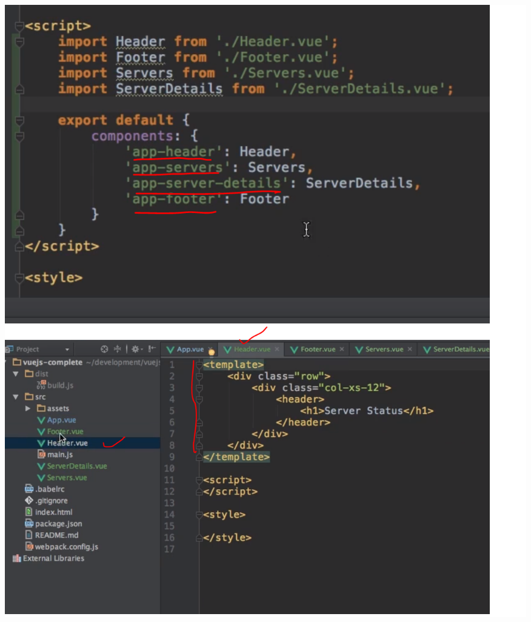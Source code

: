 <img src="./assets/07/54.png" alt="missing image" width="800"/>
<img src="./assets/07/55.png" alt="missing image" width="800"/>